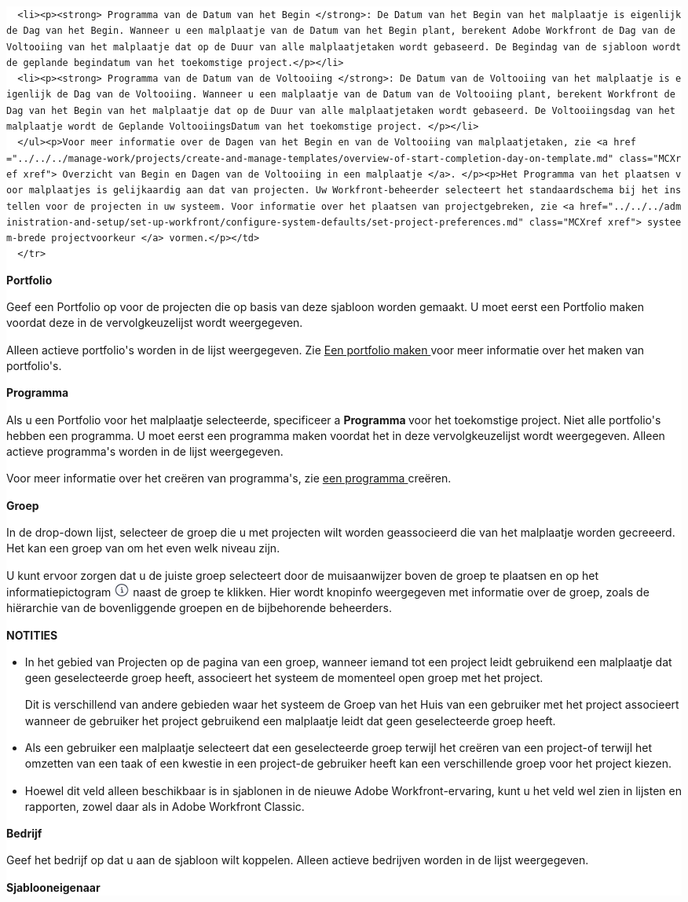       <li><p><strong> Programma van de Datum van het Begin </strong>: De Datum van het Begin van het malplaatje is eigenlijk de Dag van het Begin. Wanneer u een malplaatje van de Datum van het Begin plant, berekent Adobe Workfront de Dag van de Voltooiing van het malplaatje dat op de Duur van alle malplaatjetaken wordt gebaseerd. De Begindag van de sjabloon wordt de geplande begindatum van het toekomstige project.</p></li> 
      <li><p><strong> Programma van de Datum van de Voltooiing </strong>: De Datum van de Voltooiing van het malplaatje is eigenlijk de Dag van de Voltooiing. Wanneer u een malplaatje van de Datum van de Voltooiing plant, berekent Workfront de Dag van het Begin van het malplaatje dat op de Duur van alle malplaatjetaken wordt gebaseerd. De Voltooiingsdag van het malplaatje wordt de Geplande VoltooiingsDatum van het toekomstige project. </p></li> 
      </ul><p>Voor meer informatie over de Dagen van het Begin en van de Voltooiing van malplaatjetaken, zie <a href="../../../manage-work/projects/create-and-manage-templates/overview-of-start-completion-day-on-template.md" class="MCXref xref"> Overzicht van Begin en Dagen van de Voltooiing in een malplaatje </a>. </p><p>Het Programma van het plaatsen voor malplaatjes is gelijkaardig aan dat van projecten. Uw Workfront-beheerder selecteert het standaardschema bij het instellen voor de projecten in uw systeem. Voor informatie over het plaatsen van projectgebreken, zie <a href="../../../administration-and-setup/set-up-workfront/configure-system-defaults/set-project-preferences.md" class="MCXref xref"> systeem-brede projectvoorkeur </a> vormen.</p></td> 
      </tr>

   <tr> 
      <td role="rowheader"><strong>Portfolio</strong></td> 
      <td><p>Geef een Portfolio op voor de projecten die op basis van deze sjabloon worden gemaakt. U moet eerst een Portfolio maken voordat deze in de vervolgkeuzelijst wordt weergegeven. </p><p>Alleen actieve portfolio's worden in de lijst weergegeven. Zie <a href="../../../manage-work/portfolios/create-and-manage-portfolios/create-portfolios.md" class="MCXref xref"> Een portfolio maken </a> voor meer informatie over het maken van portfolio's.</p></td> 
      </tr> 
      <tr> 
      <td role="rowheader"><strong>Programma</strong></td> 
      <td><p>Als u een Portfolio voor het malplaatje selecteerde, specificeer a <strong> Programma </strong> voor het toekomstige project. Niet alle portfolio's hebben een programma. U moet eerst een programma maken voordat het in deze vervolgkeuzelijst wordt weergegeven. Alleen actieve programma's worden in de lijst weergegeven.</p><p>Voor meer informatie over het creëren van programma's, zie <a href="../../../manage-work/portfolios/create-and-manage-programs/create-program.md" class="MCXref xref"> een programma </a> creëren.</p></td> 
      </tr>  
      <tr data-mc-conditions="QuicksilverOrClassic.Quicksilver"> 
      <td role="rowheader"><strong>Groep</strong></td> 
      <td><p>In de drop-down lijst, selecteer de groep die u met projecten wilt worden geassocieerd die van het malplaatje worden gecreeerd. Het kan een groep van om het even welk niveau zijn. </p><p>U kunt ervoor zorgen dat u de juiste groep selecteert door de muisaanwijzer boven de groep te plaatsen en op het informatiepictogram <img src="assets/info-icon.png"> naast de groep te klikken. Hier wordt knopinfo weergegeven met informatie over de groep, zoals de hiërarchie van de bovenliggende groepen en de bijbehorende beheerders.</p> <p><b>NOTITIES</b>

   <ul> 
      <li><p>In het gebied van Projecten op de pagina van een groep, wanneer iemand tot een project leidt gebruikend een malplaatje dat geen geselecteerde groep heeft, associeert het systeem de momenteel open groep met het project.</p><p>Dit is verschillend van andere gebieden waar het systeem de Groep van het Huis van een gebruiker met het project associeert wanneer de gebruiker het project gebruikend een malplaatje leidt dat geen geselecteerde groep heeft.</p></li> 
      <li><p>Als een gebruiker een malplaatje selecteert dat een geselecteerde groep terwijl het creëren van een project-of terwijl het omzetten van een taak of een kwestie in een project-de gebruiker heeft kan een verschillende groep voor het project kiezen.</p></li> 
      <li>Hoewel dit veld alleen beschikbaar is in sjablonen in de nieuwe Adobe Workfront-ervaring, kunt u het veld wel zien in lijsten en rapporten, zowel daar als in Adobe Workfront Classic. </li> 
      </ul> </p></td> 
      </tr> 
      <tr> 
      <td role="rowheader"><strong>Bedrijf</strong></td> 
      <td><p>Geef het bedrijf op dat u aan de sjabloon wilt koppelen. Alleen actieve bedrijven worden in de lijst weergegeven.</p></td> 
      </tr> 
      <tr> 
      <td role="rowheader"><strong>Sjablooneigenaar</strong></td> 